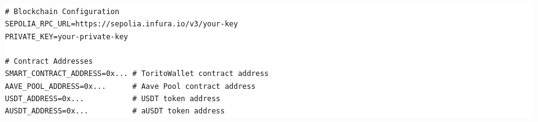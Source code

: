 ```env
# Blockchain Configuration
SEPOLIA_RPC_URL=https://sepolia.infura.io/v3/your-key
PRIVATE_KEY=your-private-key

# Contract Addresses
SMART_CONTRACT_ADDRESS=0x... # ToritoWallet contract address
AAVE_POOL_ADDRESS=0x...      # Aave Pool contract address  
USDT_ADDRESS=0x...           # USDT token address
AUSDT_ADDRESS=0x...          # aUSDT token address
```

